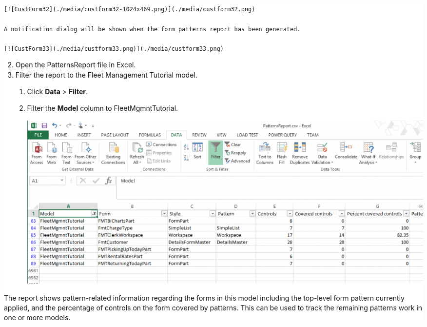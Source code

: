     [![CustForm32](./media/custform32-1024x469.png)](./media/custform32.png) 
    
    A notification dialog will be shown when the form patterns report has been generated. 
    
    [![CustForm33](./media/custform33.png)](./media/custform33.png)
    
2.  Open the PatternsReport file in Excel.
3.  Filter the report to the Fleet Management Tutorial model.
    1.  Click **Data** &gt; **Filter**.
    2.  Filter the **Model** column to FleetMgmntTutorial. 
    
        [![CustForm34](./media/custform34-1024x422.png)](./media/custform34.png)
        

The report shows pattern-related information regarding the forms in this model including the top-level form pattern currently applied, and the percentage of controls on the form covered by patterns. This can be used to track the remaining patterns work in one or more models.  


